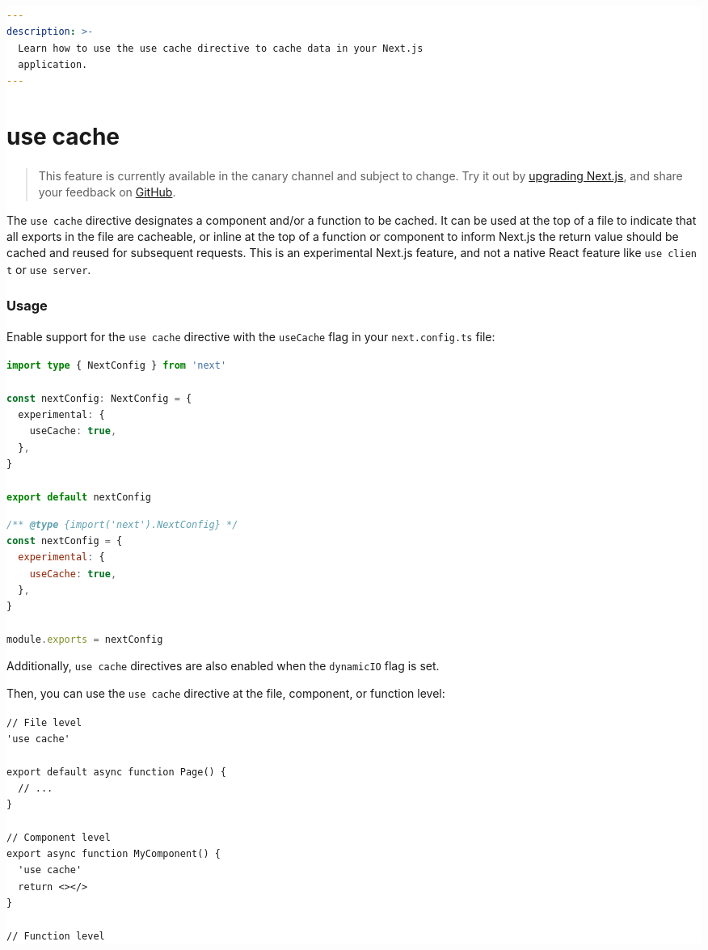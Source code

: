 ```yaml
---
description: >-
  Learn how to use the use cache directive to cache data in your Next.js
  application.
---
```


# use cache

> This feature is currently available in the canary channel and subject to change. Try it out by [upgrading Next.js](https://nextjs.org/docs/app/building-your-application/upgrading/canary), and share your feedback on [GitHub](https://github.com/vercel/next.js/issues).

The `use cache` directive designates a component and/or a function to be cached. It can be used at the top of a file to indicate that all exports in the file are cacheable, or inline at the top of a function or component to inform Next.js the return value should be cached and reused for subsequent requests. This is an experimental Next.js feature, and not a native React feature like `use client` or `use server`.

### Usage

Enable support for the `use cache` directive with the `useCache` flag in your `next.config.ts` file:

```ts
import type { NextConfig } from 'next'

const nextConfig: NextConfig = {
  experimental: {
    useCache: true,
  },
}

export default nextConfig
```

```js
/** @type {import('next').NextConfig} */
const nextConfig = {
  experimental: {
    useCache: true,
  },
}

module.exports = nextConfig
```

Additionally, `use cache` directives are also enabled when the `dynamicIO` flag is set.

Then, you can use the `use cache` directive at the file, component, or function level:

```tsx
// File level
'use cache'

export default async function Page() {
  // ...
}

// Component level
export async function MyComponent() {
  'use cache'
  return <></>
}

// Function level
```